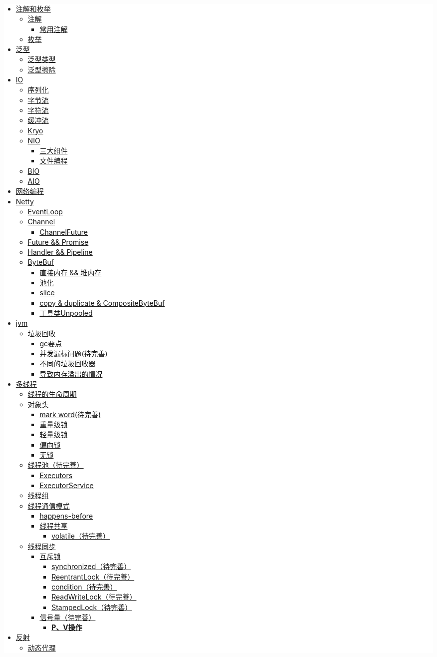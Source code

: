 - [注解和枚举](#注解和枚举)
  - [注解](#注解)
    - [常用注解](#常用注解)
  - [枚举](#枚举)
- [泛型](#泛型)
  - [泛型类型](#泛型类型)
  - [泛型擦除](#泛型擦除)
- [IO](#io)
  - [序列化](#序列化)
  - [字节流](#字节流)
  - [字符流](#字符流)
  - [缓冲流](#缓冲流)
  - [Kryo](#kryo)
  - [NIO](#nio)
    - [三大组件](#三大组件)
    - [文件编程](#文件编程)
  - [BIO](#bio)
  - [AIO](#aio)
- [网络编程](#网络编程)
- [Netty](#netty)
  - [EventLoop](#eventloop)
  - [Channel](#channel)
    - [ChannelFuture](#channelfuture)
  - [Future \&\& Promise](#future--promise)
  - [Handler \&\& Pipeline](#handler--pipeline)
  - [ByteBuf](#bytebuf)
    - [直接内存 \&\& 堆内存](#直接内存--堆内存)
    - [池化](#池化)
    - [slice](#slice)
    - [copy \& duplicate \& CompositeByteBuf](#copy--duplicate--compositebytebuf)
    - [工具类Unpooled](#工具类unpooled)
- [jvm](#jvm)
  - [垃圾回收](#垃圾回收)
    - [gc要点](#gc要点)
    - [并发漏标问题(待完善)](#并发漏标问题待完善)
    - [不同的垃圾回收器](#不同的垃圾回收器)
    - [导致内存溢出的情况](#导致内存溢出的情况)
- [多线程](#多线程)
  - [线程的生命周期](#线程的生命周期)
  - [对象头](#对象头)
    - [mark word(待完善)](#mark-word待完善)
    - [重量级锁](#重量级锁)
    - [轻量级锁](#轻量级锁)
    - [偏向锁](#偏向锁)
    - [无锁](#无锁)
  - [线程池（待完善）](#线程池待完善)
    - [Executors](#executors)
    - [ExecutorService](#executorservice)
  - [线程组](#线程组)
  - [线程通信模式](#线程通信模式)
    - [happens-before](#happens-before)
    - [线程共享](#线程共享)
      - [volatile（待完善）](#volatile待完善)
  - [线程同步](#线程同步)
    - [互斥锁](#互斥锁)
      - [synchronized（待完善）](#synchronized待完善)
      - [ReentrantLock（待完善）](#reentrantlock待完善)
      - [condition（待完善）](#condition待完善)
      - [ReadWriteLock（待完善）](#readwritelock待完善)
      - [StampedLock（待完善）](#stampedlock待完善)
    - [信号量（待完善）](#信号量待完善)
      - [**P、V操作**](#pv操作)
- [反射](#反射)
  - [动态代理](#动态代理)